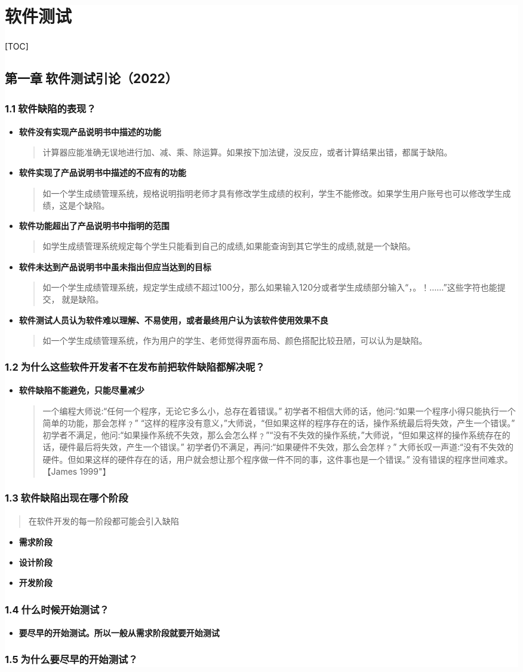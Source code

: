 # 软件测试

[TOC]



## 第一章 软件测试引论（2022）

### 1.1 软件缺陷的表现？

- **软件没有实现产品说明书中描述的功能**

  > 计算器应能准确无误地进行加、减、乘、除运算。如果按下加法键，没反应，或者计算结果出错，都属于缺陷。

- **软件实现了产品说明书中描述的不应有的功能**

  > 如一个学生成绩管理系统，规格说明指明老师才具有修改学生成绩的权利，学生不能修改。如果学生用户账号也可以修改学生成绩，这是个缺陷。

- **软件功能超出了产品说明书中指明的范围**

  > 如学生成绩管理系统规定每个学生只能看到自己的成绩,如果能查询到其它学生的成绩,就是一个缺陷。

- **软件未达到产品说明书中虽未指出但应当达到的目标**

  > 如一个学生成绩管理系统，规定学生成绩不超过100分，那么如果输入120分或者学生成绩部分输入“，。！……”这些字符也能提交， 就是缺陷。

- **软件测试人员认为软件难以理解、不易使用，或者最终用户认为该软件使用效果不良**

  > 如一个学生成绩管理系统，作为用户的学生、老师觉得界面布局、颜色搭配比较丑陋，可以认为是缺陷。

### 1.2 为什么这些软件开发者不在发布前把软件缺陷都解决呢？

- **软件缺陷不能避免，只能尽量减少**

  > 一个编程大师说:“任何一个程序，无论它多么小，总存在着错误。”
  > 初学者不相信大师的话，他问:“如果一个程序小得只能执行一个简单的功能，那会怎样﹖”
  > “这样的程序没有意义，”大师说，“但如果这样的程序存在的话，操作系统最后将失效，产生一个错误。”
  > 初学者不满足，他问:“如果操作系统不失效，那么会怎么样﹖”“没有不失效的操作系统，”大师说，“但如果这样的操作系统存在的话，硬件最后将失效，产生一个错误。”
  > 初学者仍不满足，再问:“如果硬件不失效，那么会怎样﹖”
  > 大师长叹一声道:“没有不失效的硬件。但如果这样的硬件存在的话，用户就会想让那个程序做一件不同的事，这件事也是一个错误。”
  > 没有错误的程序世间难求。【James 1999"】

### 1.3 软件缺陷出现在哪个阶段

> 在软件开发的每一阶段都可能会引入缺陷

- **需求阶段**

- **设计阶段**

- **开发阶段**

### 1.4 什么时候开始测试？

- **要尽早的开始测试。所以一般从需求阶段就要开始测试**

### 1.5 为什么要尽早的开始测试？
